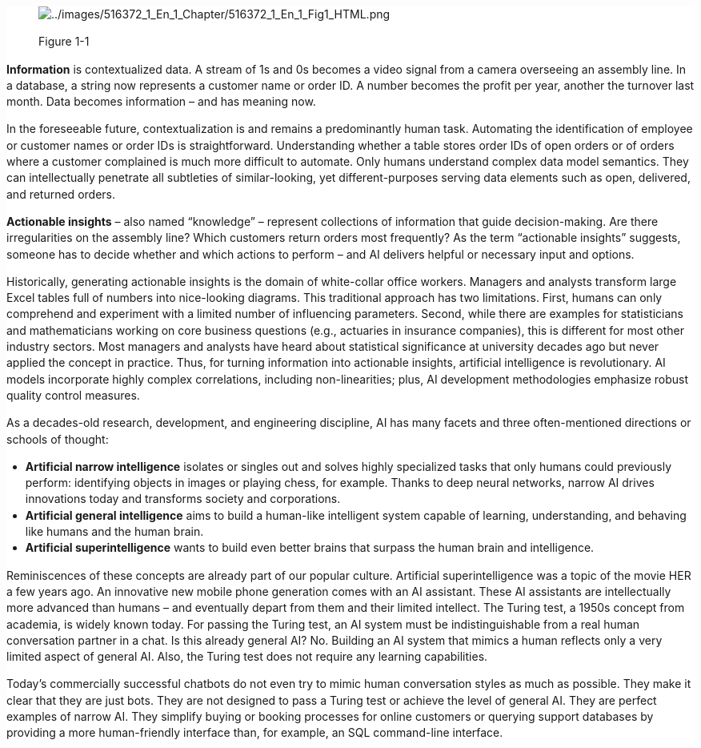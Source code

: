 <figure><img src="https://learning.oreilly.com/api/v2/epubs/urn:orm:book:9781484278246/files/images/516372_1_En_1_Chapter/516372_1_En_1_Fig1_HTML.png" alt="../images/516372_1_En_1_Chapter/516372_1_En_1_Fig1_HTML.png" height="929" width="1717"><figcaption><p>Figure 1-1</p></figcaption></figure>

**Information** is contextualized data. A stream of 1s and 0s becomes a video signal from a camera overseeing an assembly line. In a database, a string now represents a customer name or order ID. A number becomes the profit per year, another the turnover last month. Data becomes information – and has meaning now.

In the foreseeable future, contextualization is and remains a predominantly human task. Automating the identification of employee or customer names or order IDs is straightforward. Understanding whether a table stores order IDs of open orders or of orders where a customer complained is much more difficult to automate. Only humans understand complex data model semantics. They can intellectually penetrate all subtleties of similar-looking, yet different-purposes serving data elements such as open, delivered, and returned orders.

**Actionable insights** – also named “knowledge” – represent collections of information that guide decision-making. Are there irregularities on the assembly line? Which customers return orders most frequently? As the term “actionable insights” suggests, someone has to decide whether and which actions to perform – and AI delivers helpful or necessary input and options.

Historically, generating actionable insights is the domain of white-collar office workers. Managers and analysts transform large Excel tables full of numbers into nice-looking diagrams. This traditional approach has two limitations. First, humans can only comprehend and experiment with a limited number of influencing parameters. Second, while there are examples for statisticians and mathematicians working on core business questions (e.g., actuaries in insurance companies), this is different for most other industry sectors. Most managers and analysts have heard about statistical significance at university decades ago but never applied the concept in practice. Thus, for turning information into actionable insights, artificial intelligence is revolutionary. AI models incorporate highly complex correlations, including non-linearities; plus, AI development methodologies emphasize robust quality control measures.

As a decades-old research, development, and engineering discipline, AI has many facets and three often-mentioned directions or schools of thought:

* **Artificial narrow intelligence** isolates or singles out and solves highly specialized tasks that only humans could previously perform: identifying objects in images or playing chess, for example. Thanks to deep neural networks, narrow AI drives innovations today and transforms society and corporations.
* **Artificial general intelligence** aims to build a human-like intelligent system capable of learning, understanding, and behaving like humans and the human brain.
* **Artificial superintelligence** wants to build even better brains that surpass the human brain and intelligence.

Reminiscences of these concepts are already part of our popular culture. Artificial superintelligence was a topic of the movie HER a few years ago. An innovative new mobile phone generation comes with an AI assistant. These AI assistants are intellectually more advanced than humans – and eventually depart from them and their limited intellect. The Turing test, a 1950s concept from academia, is widely known today. For passing the Turing test, an AI system must be indistinguishable from a real human conversation partner in a chat. Is this already general AI? No. Building an AI system that mimics a human reflects only a very limited aspect of general AI. Also, the Turing test does not require any learning capabilities.

Today’s commercially successful chatbots do not even try to mimic human conversation styles as much as possible. They make it clear that they are just bots. They are not designed to pass a Turing test or achieve the level of general AI. They are perfect examples of narrow AI. They simplify buying or booking processes for online customers or querying support databases by providing a more human-friendly interface than, for example, an SQL command-line interface.
